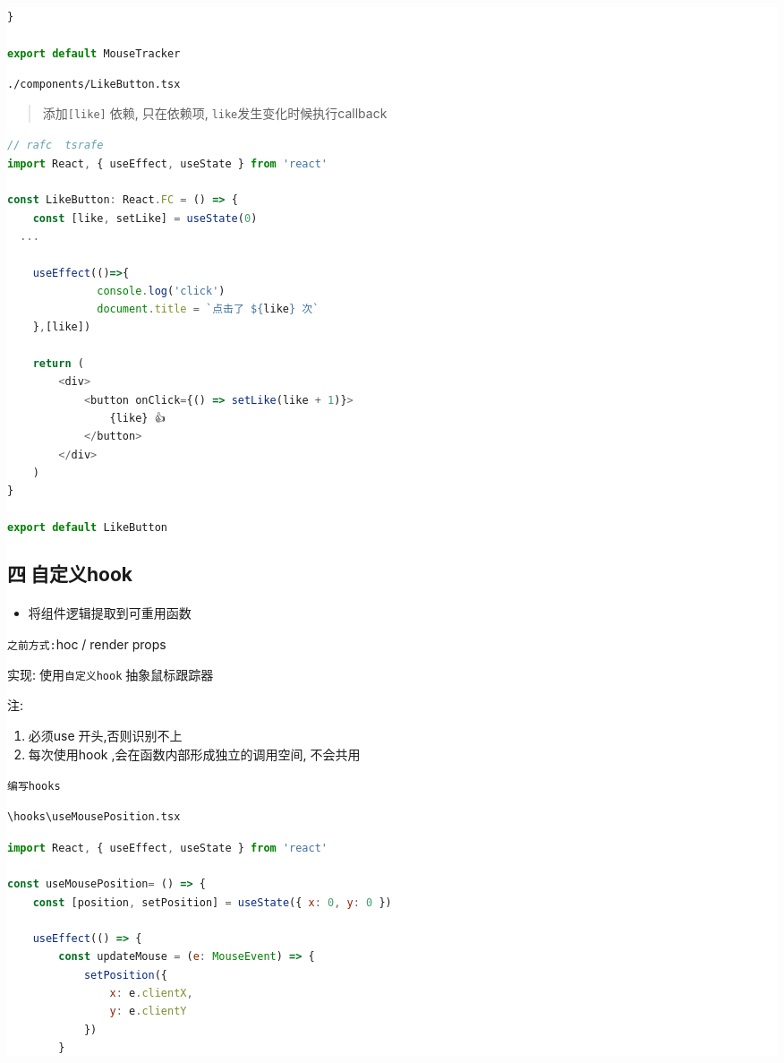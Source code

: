 ```js
}

export default MouseTracker
```

`./components/LikeButton.tsx`

> 添加`[like]` 依赖,   只在依赖项, `like`发生变化时候执行callback

```js
// rafc  tsrafe
import React, { useEffect, useState } from 'react'

const LikeButton: React.FC = () => {
    const [like, setLike] = useState(0)
  ...

    useEffect(()=>{
              console.log('click')
              document.title = `点击了 ${like} 次`
    },[like])

    return (
        <div>
            <button onClick={() => setLike(like + 1)}>
                {like} 👍
            </button>
        </div>
    )
}

export default LikeButton
```

## 四 自定义hook

- 将组件逻辑提取到可重用函数

`之前方式:`hoc / render props

实现: 使用`自定义hook` 抽象鼠标跟踪器



注:

1. 必须use 开头,否则识别不上
2. 每次使用hook ,会在函数内部形成独立的调用空间, 不会共用





`编写hooks`

`\hooks\useMousePosition.tsx`

```js
import React, { useEffect, useState } from 'react'

const useMousePosition= () => {
    const [position, setPosition] = useState({ x: 0, y: 0 })

    useEffect(() => {
        const updateMouse = (e: MouseEvent) => {
            setPosition({
                x: e.clientX,
                y: e.clientY
            })
        }

```